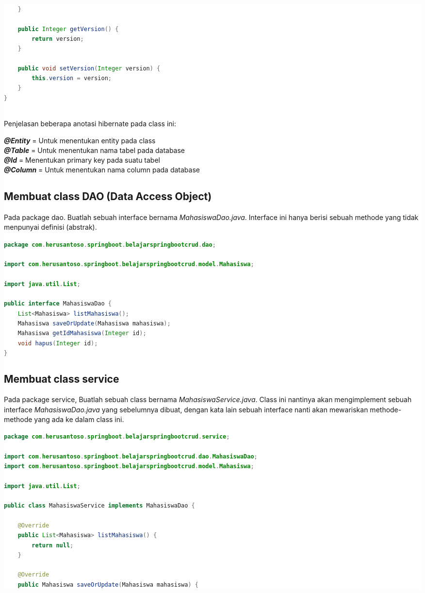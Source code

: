 ```java
    }

    public Integer getVersion() {
        return version;
    }

    public void setVersion(Integer version) {
        this.version = version;
    }
}



```

Penjelasan beberapa anotasi hibernate pada class ini:

<i><b>@Entity</b></i> = Untuk menentukan entity pada class </br>
<i><b>@Table</b></i>   = Untuk menentukan nama tabel pada database </br>
<i><b>@Id</b></i>    = Menentukan primary key pada suatu tabel </br>
<i><b>@Column</b></i>   = Untuk menentukan nama column pada database

## Membuat class DAO (Data Access Object)

Pada package dao. Buatlah sebuah interface bernama <i>MahasiswaDao.java</i>. Interface ini hanya berisi sebuah methode yang tidak menpunyai definisi (abstrak).

```java
package com.herusantoso.springboot.belajarspringbootcrud.dao;

import com.herusantoso.springboot.belajarspringbootcrud.model.Mahasiswa;

import java.util.List;

public interface MahasiswaDao {
    List<Mahasiswa> listMahasiswa();
    Mahasiswa saveOrUpdate(Mahasiswa mahasiswa);
    Mahasiswa getIdMahasiswa(Integer id);
    void hapus(Integer id);
}
```
## Membuat class service

Pada package service, Buatlah sebuah class bernama <i>MahasiswaService.java</i>. Class ini nantinya akan mengimplement sebuah interface <i>MahasiswaDao.java</i> yang sebelumnya dibuat, dengan kata lain sebuah interface nanti akan mewariskan methode-methode yang ada ke dalam class ini.

```java
package com.herusantoso.springboot.belajarspringbootcrud.service;

import com.herusantoso.springboot.belajarspringbootcrud.dao.MahasiswaDao;
import com.herusantoso.springboot.belajarspringbootcrud.model.Mahasiswa;

import java.util.List;

public class MahasiswaService implements MahasiswaDao {

    @Override
    public List<Mahasiswa> listMahasiswa() {
        return null;
    }

    @Override
    public Mahasiswa saveOrUpdate(Mahasiswa mahasiswa) {
```